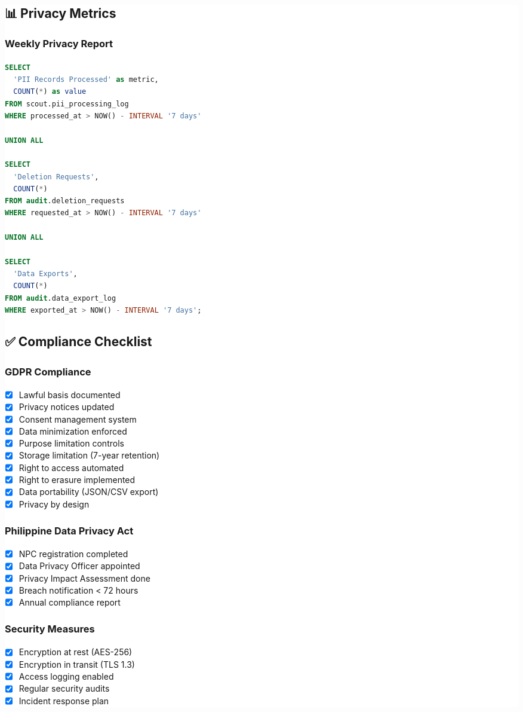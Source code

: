 ## 📊 Privacy Metrics

### Weekly Privacy Report
```sql
SELECT 
  'PII Records Processed' as metric,
  COUNT(*) as value
FROM scout.pii_processing_log
WHERE processed_at > NOW() - INTERVAL '7 days'

UNION ALL

SELECT 
  'Deletion Requests',
  COUNT(*)
FROM audit.deletion_requests
WHERE requested_at > NOW() - INTERVAL '7 days'

UNION ALL

SELECT 
  'Data Exports',
  COUNT(*)
FROM audit.data_export_log
WHERE exported_at > NOW() - INTERVAL '7 days';
```

## ✅ Compliance Checklist

### GDPR Compliance
- [x] Lawful basis documented
- [x] Privacy notices updated
- [x] Consent management system
- [x] Data minimization enforced
- [x] Purpose limitation controls
- [x] Storage limitation (7-year retention)
- [x] Right to access automated
- [x] Right to erasure implemented
- [x] Data portability (JSON/CSV export)
- [x] Privacy by design

### Philippine Data Privacy Act
- [x] NPC registration completed
- [x] Data Privacy Officer appointed
- [x] Privacy Impact Assessment done
- [x] Breach notification < 72 hours
- [x] Annual compliance report

### Security Measures
- [x] Encryption at rest (AES-256)
- [x] Encryption in transit (TLS 1.3)
- [x] Access logging enabled
- [x] Regular security audits
- [x] Incident response plan
